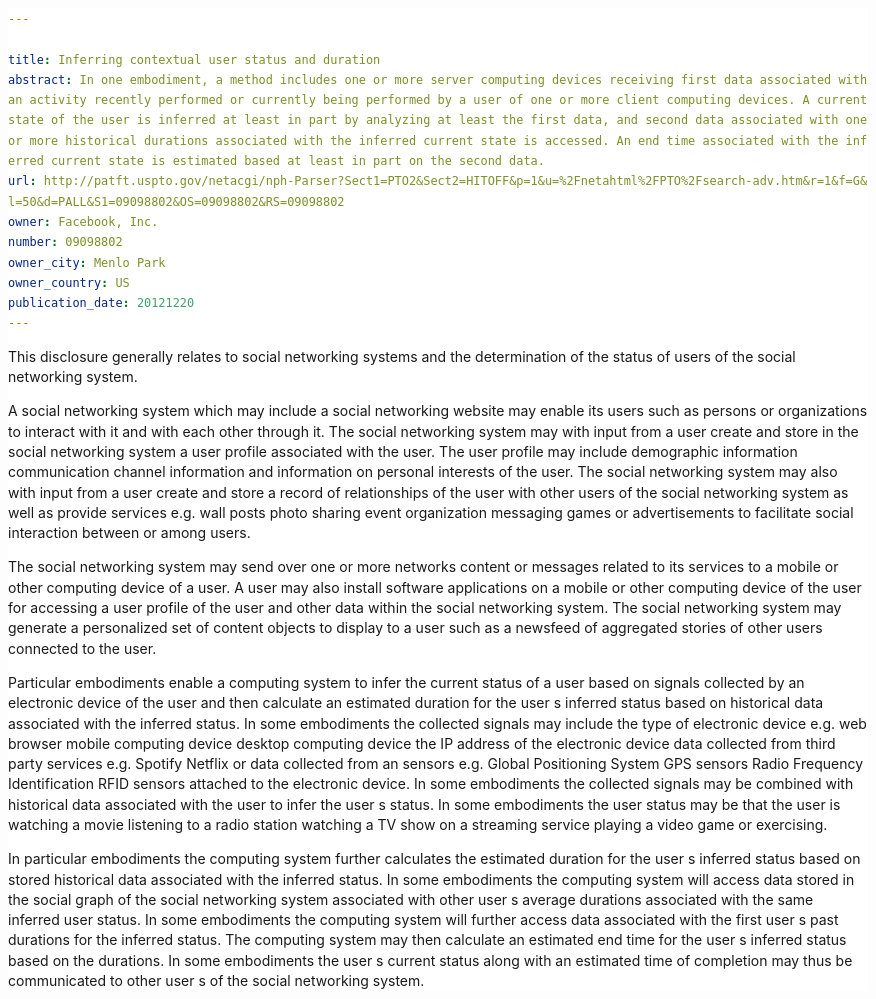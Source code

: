 ```yaml
---

title: Inferring contextual user status and duration
abstract: In one embodiment, a method includes one or more server computing devices receiving first data associated with an activity recently performed or currently being performed by a user of one or more client computing devices. A current state of the user is inferred at least in part by analyzing at least the first data, and second data associated with one or more historical durations associated with the inferred current state is accessed. An end time associated with the inferred current state is estimated based at least in part on the second data.
url: http://patft.uspto.gov/netacgi/nph-Parser?Sect1=PTO2&Sect2=HITOFF&p=1&u=%2Fnetahtml%2FPTO%2Fsearch-adv.htm&r=1&f=G&l=50&d=PALL&S1=09098802&OS=09098802&RS=09098802
owner: Facebook, Inc.
number: 09098802
owner_city: Menlo Park
owner_country: US
publication_date: 20121220
---
```

This disclosure generally relates to social networking systems and the determination of the status of users of the social networking system.

A social networking system which may include a social networking website may enable its users such as persons or organizations to interact with it and with each other through it. The social networking system may with input from a user create and store in the social networking system a user profile associated with the user. The user profile may include demographic information communication channel information and information on personal interests of the user. The social networking system may also with input from a user create and store a record of relationships of the user with other users of the social networking system as well as provide services e.g. wall posts photo sharing event organization messaging games or advertisements to facilitate social interaction between or among users.

The social networking system may send over one or more networks content or messages related to its services to a mobile or other computing device of a user. A user may also install software applications on a mobile or other computing device of the user for accessing a user profile of the user and other data within the social networking system. The social networking system may generate a personalized set of content objects to display to a user such as a newsfeed of aggregated stories of other users connected to the user.

Particular embodiments enable a computing system to infer the current status of a user based on signals collected by an electronic device of the user and then calculate an estimated duration for the user s inferred status based on historical data associated with the inferred status. In some embodiments the collected signals may include the type of electronic device e.g. web browser mobile computing device desktop computing device the IP address of the electronic device data collected from third party services e.g. Spotify Netflix or data collected from an sensors e.g. Global Positioning System GPS sensors Radio Frequency Identification RFID sensors attached to the electronic device. In some embodiments the collected signals may be combined with historical data associated with the user to infer the user s status. In some embodiments the user status may be that the user is watching a movie listening to a radio station watching a TV show on a streaming service playing a video game or exercising.

In particular embodiments the computing system further calculates the estimated duration for the user s inferred status based on stored historical data associated with the inferred status. In some embodiments the computing system will access data stored in the social graph of the social networking system associated with other user s average durations associated with the same inferred user status. In some embodiments the computing system will further access data associated with the first user s past durations for the inferred status. The computing system may then calculate an estimated end time for the user s inferred status based on the durations. In some embodiments the user s current status along with an estimated time of completion may thus be communicated to other user s of the social networking system.
